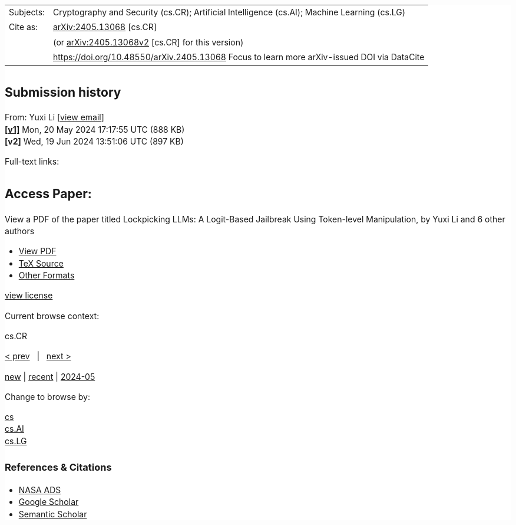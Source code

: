 |  |  |
| --- | --- |
| Subjects: | Cryptography and Security (cs.CR); Artificial Intelligence (cs.AI); Machine Learning (cs.LG) |
| Cite as: | [arXiv:2405.13068](https://arxiv.org/abs/2405.13068) [cs.CR] |
|  | (or  [arXiv:2405.13068v2](https://arxiv.org/abs/2405.13068v2) [cs.CR] for this version) |
|  | <https://doi.org/10.48550/arXiv.2405.13068> Focus to learn more  arXiv-issued DOI via DataCite |

## Submission history

From: Yuxi Li [[view email](/show-email/0c770178/2405.13068)]   
 **[[v1]](/abs/2405.13068v1)**
Mon, 20 May 2024 17:17:55 UTC (888 KB)  
**[v2]**
Wed, 19 Jun 2024 13:51:06 UTC (897 KB)

Full-text links:

## Access Paper:

View a PDF of the paper titled Lockpicking LLMs: A Logit-Based Jailbreak Using Token-level Manipulation, by Yuxi Li and 6 other authors

* [View PDF](/pdf/2405.13068)
* [TeX Source](/src/2405.13068)
* [Other Formats](/format/2405.13068)

[view license](http://arxiv.org/licenses/nonexclusive-distrib/1.0/ "Rights to this article")

Current browse context:

cs.CR

[< prev](/prevnext?id=2405.13068&function=prev&context=cs.CR "previous in cs.CR (accesskey p)")
  |   
[next >](/prevnext?id=2405.13068&function=next&context=cs.CR "next in cs.CR (accesskey n)")

[new](/list/cs.CR/new)
 | 
[recent](/list/cs.CR/recent)
 | [2024-05](/list/cs.CR/2024-05)

Change to browse by:

[cs](/abs/2405.13068?context=cs)  
[cs.AI](/abs/2405.13068?context=cs.AI)  
[cs.LG](/abs/2405.13068?context=cs.LG)

### References & Citations

* [NASA ADS](https://ui.adsabs.harvard.edu/abs/arXiv:2405.13068)
* [Google Scholar](https://scholar.google.com/scholar_lookup?arxiv_id=2405.13068)
* [Semantic Scholar](https://api.semanticscholar.org/arXiv:2405.13068)

